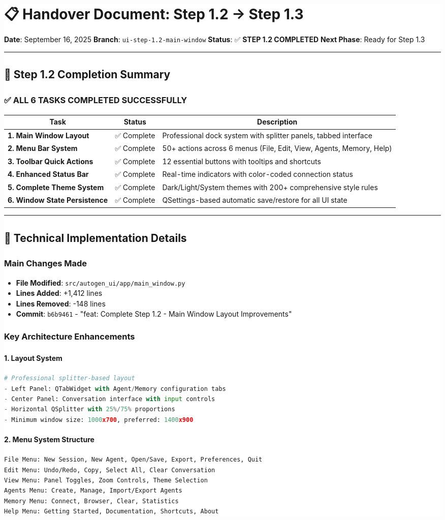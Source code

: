 # 📋 Handover Document: Step 1.2 → Step 1.3

**Date**: September 16, 2025
**Branch**: `ui-step-1.2-main-window`
**Status**: ✅ **STEP 1.2 COMPLETED**
**Next Phase**: Ready for Step 1.3

---

## 🎉 Step 1.2 Completion Summary

### ✅ **ALL 6 TASKS COMPLETED SUCCESSFULLY**

| Task | Status | Description |
|------|--------|-------------|
| **1. Main Window Layout** | ✅ Complete | Professional dock system with splitter panels, tabbed interface |
| **2. Menu Bar System** | ✅ Complete | 50+ actions across 6 menus (File, Edit, View, Agents, Memory, Help) |
| **3. Toolbar Quick Actions** | ✅ Complete | 12 essential buttons with tooltips and shortcuts |
| **4. Enhanced Status Bar** | ✅ Complete | Real-time indicators with color-coded connection status |
| **5. Complete Theme System** | ✅ Complete | Dark/Light/System themes with 200+ comprehensive style rules |
| **6. Window State Persistence** | ✅ Complete | QSettings-based automatic save/restore for all UI state |

---

## 🔧 Technical Implementation Details

### **Main Changes Made**
- **File Modified**: `src/autogen_ui/app/main_window.py`
- **Lines Added**: +1,412 lines
- **Lines Removed**: -148 lines
- **Commit**: `b6b9461` - "feat: Complete Step 1.2 - Main Window Layout Improvements"

### **Key Architecture Enhancements**

#### **1. Layout System**
```python
# Professional splitter-based layout
- Left Panel: QTabWidget with Agent/Memory configuration tabs
- Center Panel: Conversation interface with input controls
- Horizontal QSplitter with 25%/75% proportions
- Minimum window size: 1000x700, preferred: 1400x900
```

#### **2. Menu System Structure**
```
File Menu: New Session, New Agent, Open/Save, Export, Preferences, Quit
Edit Menu: Undo/Redo, Copy, Select All, Clear Conversation
View Menu: Panel Toggles, Zoom Controls, Theme Selection
Agents Menu: Create, Manage, Import/Export Agents
Memory Menu: Connect, Browser, Clear, Statistics
Help Menu: Getting Started, Documentation, Shortcuts, About
```

